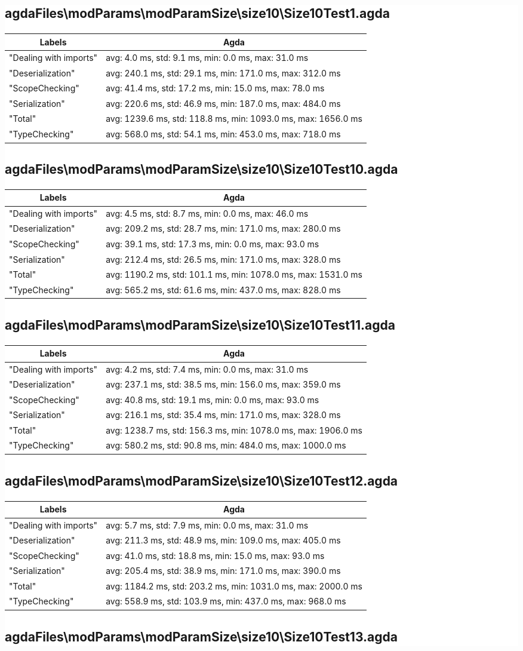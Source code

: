 # 
## agdaFiles\modParams\modParamSize\size10\Size10Test1.agda

Labels|Agda
---|---
"Dealing with imports"|avg: 4.0 ms, std: 9.1 ms, min: 0.0 ms, max: 31.0 ms
"Deserialization"|avg: 240.1 ms, std: 29.1 ms, min: 171.0 ms, max: 312.0 ms
"ScopeChecking"|avg: 41.4 ms, std: 17.2 ms, min: 15.0 ms, max: 78.0 ms
"Serialization"|avg: 220.6 ms, std: 46.9 ms, min: 187.0 ms, max: 484.0 ms
"Total"|avg: 1239.6 ms, std: 118.8 ms, min: 1093.0 ms, max: 1656.0 ms
"TypeChecking"|avg: 568.0 ms, std: 54.1 ms, min: 453.0 ms, max: 718.0 ms

## agdaFiles\modParams\modParamSize\size10\Size10Test10.agda

Labels|Agda
---|---
"Dealing with imports"|avg: 4.5 ms, std: 8.7 ms, min: 0.0 ms, max: 46.0 ms
"Deserialization"|avg: 209.2 ms, std: 28.7 ms, min: 171.0 ms, max: 280.0 ms
"ScopeChecking"|avg: 39.1 ms, std: 17.3 ms, min: 0.0 ms, max: 93.0 ms
"Serialization"|avg: 212.4 ms, std: 26.5 ms, min: 171.0 ms, max: 328.0 ms
"Total"|avg: 1190.2 ms, std: 101.1 ms, min: 1078.0 ms, max: 1531.0 ms
"TypeChecking"|avg: 565.2 ms, std: 61.6 ms, min: 437.0 ms, max: 828.0 ms

## agdaFiles\modParams\modParamSize\size10\Size10Test11.agda

Labels|Agda
---|---
"Dealing with imports"|avg: 4.2 ms, std: 7.4 ms, min: 0.0 ms, max: 31.0 ms
"Deserialization"|avg: 237.1 ms, std: 38.5 ms, min: 156.0 ms, max: 359.0 ms
"ScopeChecking"|avg: 40.8 ms, std: 19.1 ms, min: 0.0 ms, max: 93.0 ms
"Serialization"|avg: 216.1 ms, std: 35.4 ms, min: 171.0 ms, max: 328.0 ms
"Total"|avg: 1238.7 ms, std: 156.3 ms, min: 1078.0 ms, max: 1906.0 ms
"TypeChecking"|avg: 580.2 ms, std: 90.8 ms, min: 484.0 ms, max: 1000.0 ms

## agdaFiles\modParams\modParamSize\size10\Size10Test12.agda

Labels|Agda
---|---
"Dealing with imports"|avg: 5.7 ms, std: 7.9 ms, min: 0.0 ms, max: 31.0 ms
"Deserialization"|avg: 211.3 ms, std: 48.9 ms, min: 109.0 ms, max: 405.0 ms
"ScopeChecking"|avg: 41.0 ms, std: 18.8 ms, min: 15.0 ms, max: 93.0 ms
"Serialization"|avg: 205.4 ms, std: 38.9 ms, min: 171.0 ms, max: 390.0 ms
"Total"|avg: 1184.2 ms, std: 203.2 ms, min: 1031.0 ms, max: 2000.0 ms
"TypeChecking"|avg: 558.9 ms, std: 103.9 ms, min: 437.0 ms, max: 968.0 ms

## agdaFiles\modParams\modParamSize\size10\Size10Test13.agda
